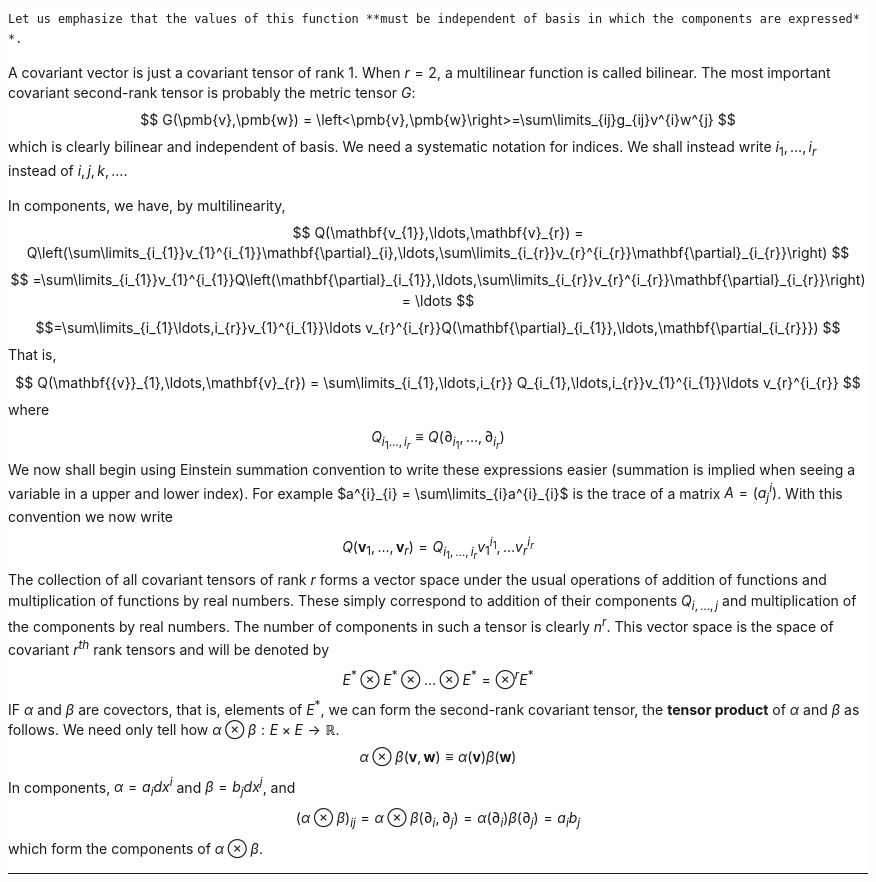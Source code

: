 ```ad-warning
Let us emphasize that the values of this function **must be independent of basis in which the components are expressed**. 
```

A covariant vector is just a covariant tensor of rank 1. When $r=2$, a multilinear function is called bilinear. The most important covariant second-rank tensor is probably the metric tensor $G$:
$$
G(\pmb{v},\pmb{w}) = \left<\pmb{v},\pmb{w}\right>=\sum\limits_{ij}g_{ij}v^{i}w^{j}
$$
which is clearly bilinear and independent of basis. We need a systematic notation for indices. We shall instead write $i_{1},\ldots,i_{r}$ instead of $i,j,k,\ldots$. 

In components, we have, by multilinearity,
$$
Q(\mathbf{v_{1}},\ldots,\mathbf{v}_{r}) = Q\left(\sum\limits_{i_{1}}v_{1}^{i_{1}}\mathbf{\partial}_{i},\ldots,\sum\limits_{i_{r}}v_{r}^{i_{r}}\mathbf{\partial}_{i_{r}}\right)
$$
$$
=\sum\limits_{i_{1}}v_{1}^{i_{1}}Q\left(\mathbf{\partial}_{i_{1}},\ldots,\sum\limits_{i_{r}}v_{r}^{i_{r}}\mathbf{\partial}_{i_{r}}\right) = \ldots
$$
$$=\sum\limits_{i_{1}\ldots,i_{r}}v_{1}^{i_{1}}\ldots v_{r}^{i_{r}}Q(\mathbf{\partial}_{i_{1}},\ldots,\mathbf{\partial_{i_{r}}}) 
$$
That is,
$$
Q(\mathbf{{v}}_{1},\ldots,\mathbf{v}_{r}) = \sum\limits_{i_{1},\ldots,i_{r}} Q_{i_{1},\ldots,i_{r}}v_{1}^{i_{1}}\ldots v_{r}^{i_{r}}
$$
where 
$$
Q_{i_{1}\ldots,i_{r}} \equiv Q(\partial_{i_{1}},\ldots,\partial_{i_{r}})
$$
We now shall begin using Einstein summation convention to write these expressions easier (summation is implied when seeing a variable in a upper and lower index). For example $a^{i}_{i} = \sum\limits_{i}a^{i}_{i}$ is the trace of a matrix $A=(a^{i}_{j})$. With this convention we now write 
$$
Q(\mathbf{v}_{1},\ldots,\mathbf{v}_{r}) = Q_{i_{1},\ldots,i_{r}}v_{1}^{i_{1}},\ldots v_{r}^{i_{r}}
$$
The collection of all covariant tensors of rank $r$ forms a vector space under the usual operations of addition of functions and multiplication of functions by real numbers. These simply correspond to addition of their components $Q_{i,\ldots,j}$ and multiplication of the components by real numbers. The number of components in such a tensor is clearly $n^{r}$. This vector space is the space of covariant $r^{th}$ rank tensors and will be denoted by 
$$
E^{*} \otimes E^{*} \otimes \ldots \otimes E^{* }= \otimes^{r}E^{*}
$$
IF $\alpha$ and $\beta$ are covectors, that is, elements of $E^{*}$, we can form the second-rank covariant tensor, the **tensor product** of $\alpha$ and $\beta$ as follows. We need only tell how $\alpha \otimes \beta:E \times E \rightarrow \mathbb{R}$. 
$$
\alpha \otimes \beta(\mathbf{v},\mathbf{w}) \equiv \alpha(\mathbf{v})\beta(\mathbf{w})
$$
In components, $\alpha = a_{i}dx^{i}$ and $\beta=b_{j}dx^{j}$, and 
$$
(\alpha \otimes \beta)_{ij} = \alpha \otimes \beta(\partial_{i},\partial_{j}) = \alpha(\partial_{i})\beta(\partial_{j}) = a_{i}b_{j}
$$
which form the components of $\alpha \otimes \beta$. 

---